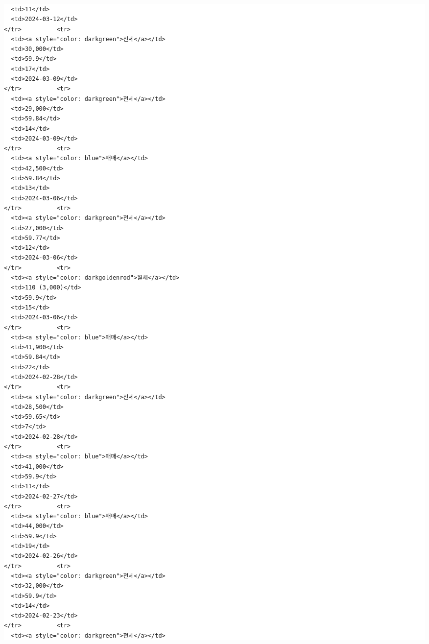       <td>11</td>
      <td>2024-03-12</td>
    </tr>          <tr>
      <td><a style="color: darkgreen">전세</a></td>
      <td>30,000</td>
      <td>59.9</td>
      <td>17</td>
      <td>2024-03-09</td>
    </tr>          <tr>
      <td><a style="color: darkgreen">전세</a></td>
      <td>29,000</td>
      <td>59.84</td>
      <td>14</td>
      <td>2024-03-09</td>
    </tr>          <tr>
      <td><a style="color: blue">매매</a></td>
      <td>42,500</td>
      <td>59.84</td>
      <td>13</td>
      <td>2024-03-06</td>
    </tr>          <tr>
      <td><a style="color: darkgreen">전세</a></td>
      <td>27,000</td>
      <td>59.77</td>
      <td>12</td>
      <td>2024-03-06</td>
    </tr>          <tr>
      <td><a style="color: darkgoldenrod">월세</a></td>
      <td>110 (3,000)</td>
      <td>59.9</td>
      <td>15</td>
      <td>2024-03-06</td>
    </tr>          <tr>
      <td><a style="color: blue">매매</a></td>
      <td>41,900</td>
      <td>59.84</td>
      <td>22</td>
      <td>2024-02-28</td>
    </tr>          <tr>
      <td><a style="color: darkgreen">전세</a></td>
      <td>28,500</td>
      <td>59.65</td>
      <td>7</td>
      <td>2024-02-28</td>
    </tr>          <tr>
      <td><a style="color: blue">매매</a></td>
      <td>41,000</td>
      <td>59.9</td>
      <td>11</td>
      <td>2024-02-27</td>
    </tr>          <tr>
      <td><a style="color: blue">매매</a></td>
      <td>44,000</td>
      <td>59.9</td>
      <td>19</td>
      <td>2024-02-26</td>
    </tr>          <tr>
      <td><a style="color: darkgreen">전세</a></td>
      <td>32,000</td>
      <td>59.9</td>
      <td>14</td>
      <td>2024-02-23</td>
    </tr>          <tr>
      <td><a style="color: darkgreen">전세</a></td>